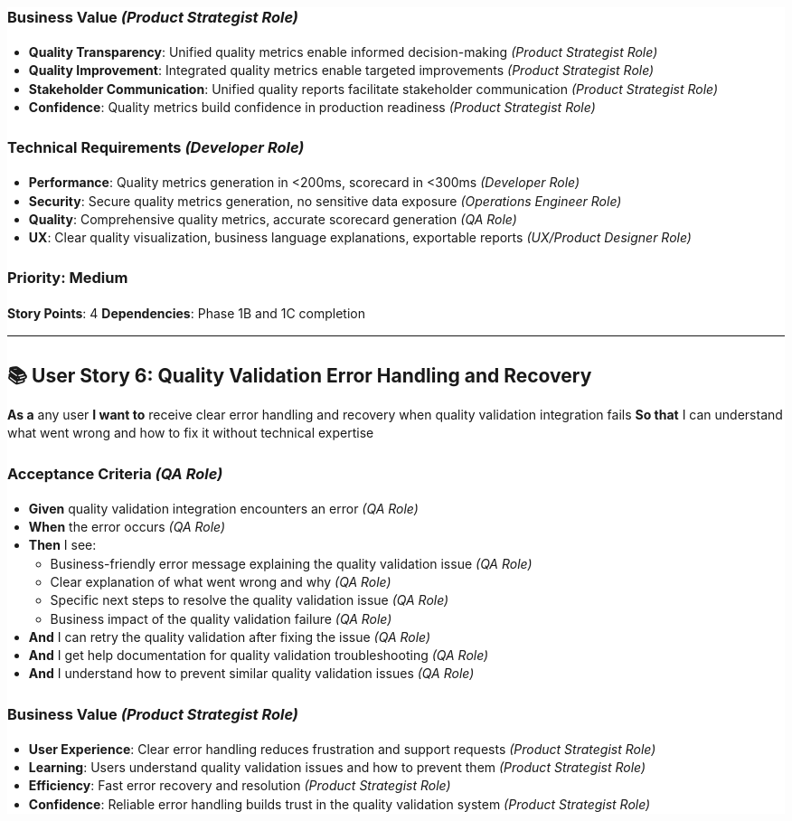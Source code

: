 ### **Business Value** *(Product Strategist Role)*
- **Quality Transparency**: Unified quality metrics enable informed decision-making *(Product Strategist Role)*
- **Quality Improvement**: Integrated quality metrics enable targeted improvements *(Product Strategist Role)*
- **Stakeholder Communication**: Unified quality reports facilitate stakeholder communication *(Product Strategist Role)*
- **Confidence**: Quality metrics build confidence in production readiness *(Product Strategist Role)*

### **Technical Requirements** *(Developer Role)*
- **Performance**: Quality metrics generation in <200ms, scorecard in <300ms *(Developer Role)*
- **Security**: Secure quality metrics generation, no sensitive data exposure *(Operations Engineer Role)*
- **Quality**: Comprehensive quality metrics, accurate scorecard generation *(QA Role)*
- **UX**: Clear quality visualization, business language explanations, exportable reports *(UX/Product Designer Role)*

### **Priority**: Medium
**Story Points**: 4
**Dependencies**: Phase 1B and 1C completion

---

## 📚 **User Story 6: Quality Validation Error Handling and Recovery**

**As a** any user
**I want to** receive clear error handling and recovery when quality validation integration fails
**So that** I can understand what went wrong and how to fix it without technical expertise

### **Acceptance Criteria** *(QA Role)*
- **Given** quality validation integration encounters an error *(QA Role)*
- **When** the error occurs *(QA Role)*
- **Then** I see:
  - Business-friendly error message explaining the quality validation issue *(QA Role)*
  - Clear explanation of what went wrong and why *(QA Role)*
  - Specific next steps to resolve the quality validation issue *(QA Role)*
  - Business impact of the quality validation failure *(QA Role)*
- **And** I can retry the quality validation after fixing the issue *(QA Role)*
- **And** I get help documentation for quality validation troubleshooting *(QA Role)*
- **And** I understand how to prevent similar quality validation issues *(QA Role)*

### **Business Value** *(Product Strategist Role)*
- **User Experience**: Clear error handling reduces frustration and support requests *(Product Strategist Role)*
- **Learning**: Users understand quality validation issues and how to prevent them *(Product Strategist Role)*
- **Efficiency**: Fast error recovery and resolution *(Product Strategist Role)*
- **Confidence**: Reliable error handling builds trust in the quality validation system *(Product Strategist Role)*
